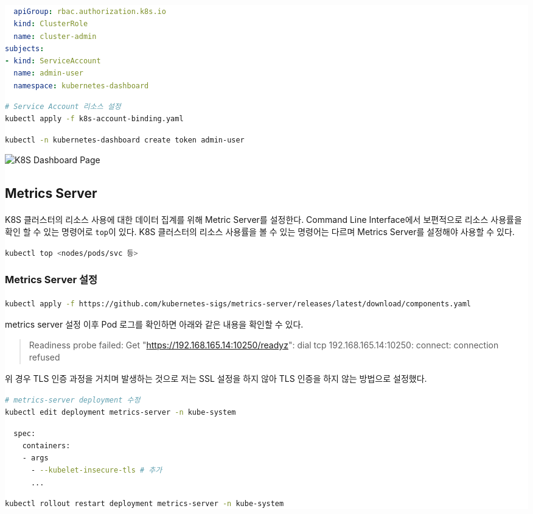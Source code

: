 ```yaml
  apiGroup: rbac.authorization.k8s.io
  kind: ClusterRole
  name: cluster-admin
subjects:
- kind: ServiceAccount
  name: admin-user
  namespace: kubernetes-dashboard
```

```bash
# Service Account 리소스 설정
kubectl apply -f k8s-account-binding.yaml
```

```bash
kubectl -n kubernetes-dashboard create token admin-user
```

![K8S Dashboard Page]({{site.url}}/assets/img/High-Volume-Traffic-15/13-K8S_Dashboard_UI.png)

## **Metrics Server**

K8S 클러스터의 리소스 사용에 대한 데이터 집계를 위해 Metric Server를 설정한다. Command Line Interface에서 보편적으로 리소스 사용률을 확인 할 수 있는 명령어로 `top`이 있다. K8S 클러스터의 리소스 사용률을 볼 수 있는 명령어는 다르며 Metrics Server를 설정해야 사용할 수 있다.

```bash
kubectl top <nodes/pods/svc 등>
```

### **Metrics Server 설정**

```bash
kubectl apply -f https://github.com/kubernetes-sigs/metrics-server/releases/latest/download/components.yaml
```

metrics server 설정 이후 Pod 로그를 확인하면 아래와 같은 내용을 확인할 수 있다.

> Readiness probe failed: Get "https://192.168.165.14:10250/readyz": dial tcp 192.168.165.14:10250: connect: connection refused

위 경우 TLS 인증 과정을 거치며 발생하는 것으로 저는 SSL 설정을 하지 않아 TLS 인증을 하지 않는 방법으로 설정했다.

```bash
# metrics-server deployment 수정
kubectl edit deployment metrics-server -n kube-system
```

```bash
  spec:
    containers:
    - args
      - --kubelet-insecure-tls # 추가
      ...
```

```bash
kubectl rollout restart deployment metrics-server -n kube-system
```
